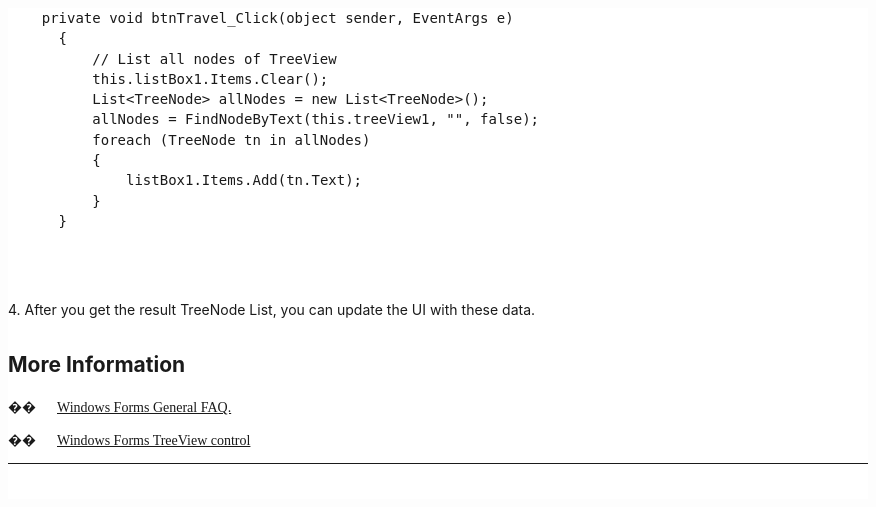 </pre>
<pre id="codePreview" class="csharp">
    private void btnTravel_Click(object sender, EventArgs e)
      {
          // List all nodes of TreeView
          this.listBox1.Items.Clear();
          List&lt;TreeNode&gt; allNodes = new List&lt;TreeNode&gt;();
          allNodes = FindNodeByText(this.treeView1, &quot;&quot;, false);
          foreach (TreeNode tn in allNodes)
          {
              listBox1.Items.Add(tn.Text);
          }
      }

</pre>
</div>
</div>
<div class="endscriptcode">&nbsp;</div>
<p class="MsoNormal">4. After you get the result TreeNode List, you can update the UI with these data.</p>
<h2>More Information</h2>
<p class="MsoListParagraphCxSpFirst" style="margin-bottom:0cm; margin-bottom:.0001pt; line-height:normal; text-autospace:none">
<span style="font-family:Symbol"><span style="">��<span style="font:7.0pt &quot;Times New Roman&quot;">&nbsp;&nbsp;&nbsp;&nbsp;&nbsp;&nbsp;&nbsp;&nbsp;
</span></span></span><span style="font-family:������"><a href="http://social.msdn.microsoft.com/Forums/en-US/winforms/thread/77a66f05-804e-4d58-8214-0c32d8f43191">Windows Forms General FAQ.</a>
<span style="">&nbsp;&nbsp;&nbsp;</span> </span></p>
<p class="MsoListParagraphCxSpLast" style="margin-bottom:0cm; margin-bottom:.0001pt; line-height:normal; text-autospace:none">
<span style="font-family:Symbol"><span style="">��<span style="font:7.0pt &quot;Times New Roman&quot;">&nbsp;&nbsp;&nbsp;&nbsp;&nbsp;&nbsp;&nbsp;&nbsp;
</span></span></span><span style="font-family:������"><a href="http://msdn.microsoft.com/en-us/library/ch6etkw4.aspx">Windows Forms TreeView control</a><span style="">&nbsp;&nbsp;
</span></span></p>
<hr>
<div><a href="http://go.microsoft.com/?linkid=9759640" style="margin-top:3px"><img alt="" src="http://bit.ly/onecodelogo">
</a></div>
